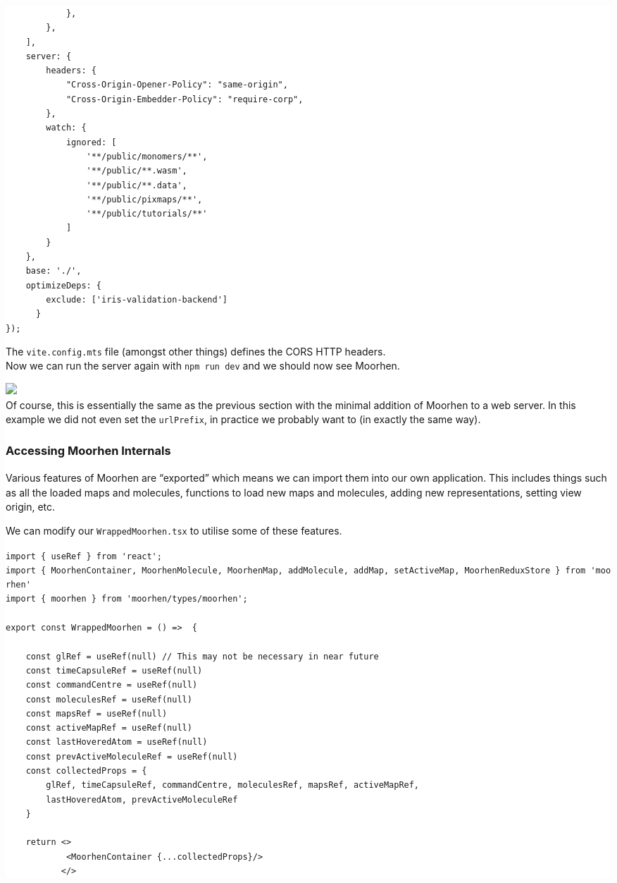 ```
            },  
        },  
    ],  
    server: {  
        headers: {  
            "Cross-Origin-Opener-Policy": "same-origin",  
            "Cross-Origin-Embedder-Policy": "require-corp",  
        },  
        watch: {  
            ignored: [  
                '**/public/monomers/**',  
                '**/public/**.wasm',  
                '**/public/**.data',  
                '**/public/pixmaps/**',  
                '**/public/tutorials/**'  
            ]  
        }  
    },  
    base: './',  
    optimizeDeps: {  
        exclude: ['iris-validation-backend']  
      }  
});
```

The `vite.config.mts` file (amongst other things) defines the CORS HTTP headers.  
Now we can run the server again with `npm run dev` and we should now see Moorhen.

![][image2]  
Of course, this is essentially the same as the previous section with the minimal addition of Moorhen to a web server. In this example we did not even set the `urlPrefix`, in practice we probably want to (in exactly the same way).

### Accessing Moorhen Internals

Various features of Moorhen are “exported” which means we can import them into our own application. This includes things such as all the loaded maps and molecules, functions to load new maps and molecules, adding new representations, setting view origin, etc.

We can modify our `WrappedMoorhen.tsx` to utilise some of these features.

```
import { useRef } from 'react';  
import { MoorhenContainer, MoorhenMolecule, MoorhenMap, addMolecule, addMap, setActiveMap, MoorhenReduxStore } from 'moorhen'  
import { moorhen } from 'moorhen/types/moorhen';

export const WrappedMoorhen = () =>  {

    const glRef = useRef(null) // This may not be necessary in near future  
    const timeCapsuleRef = useRef(null)  
    const commandCentre = useRef(null)  
    const moleculesRef = useRef(null)  
    const mapsRef = useRef(null)  
    const activeMapRef = useRef(null)  
    const lastHoveredAtom = useRef(null)  
    const prevActiveMoleculeRef = useRef(null)  
    const collectedProps = {  
        glRef, timeCapsuleRef, commandCentre, moleculesRef, mapsRef, activeMapRef,  
        lastHoveredAtom, prevActiveMoleculeRef  
    }

    return <>  
            <MoorhenContainer {...collectedProps}/>  
           </>
```

[image1]: https://raw.githubusercontent.com/moorhen-coot/blog/main/images/MoorhenEmbedViteScreenshot.png
[image2]: https://raw.githubusercontent.com/moorhen-coot/blog/main/images/MoorhenEmbedMinimal.png
[image3]: https://raw.githubusercontent.com/moorhen-coot/blog/main/images/MoorhenEmbedButtons.png
[image4]: https://raw.githubusercontent.com/moorhen-coot/blog/main/images/MoorhenEmbedButtonsWithData.png
[image5]: https://raw.githubusercontent.com/moorhen-coot/blog/main/images/MoorhenEmbedMinimalSized.png
[image6]: https://raw.githubusercontent.com/moorhen-coot/blog/main/images/MoorhenEmbedNextJSRamaPlot.png
[image7]: https://raw.githubusercontent.com/moorhen-coot/blog/main/images/MoorhenEmbedDevDoc.png